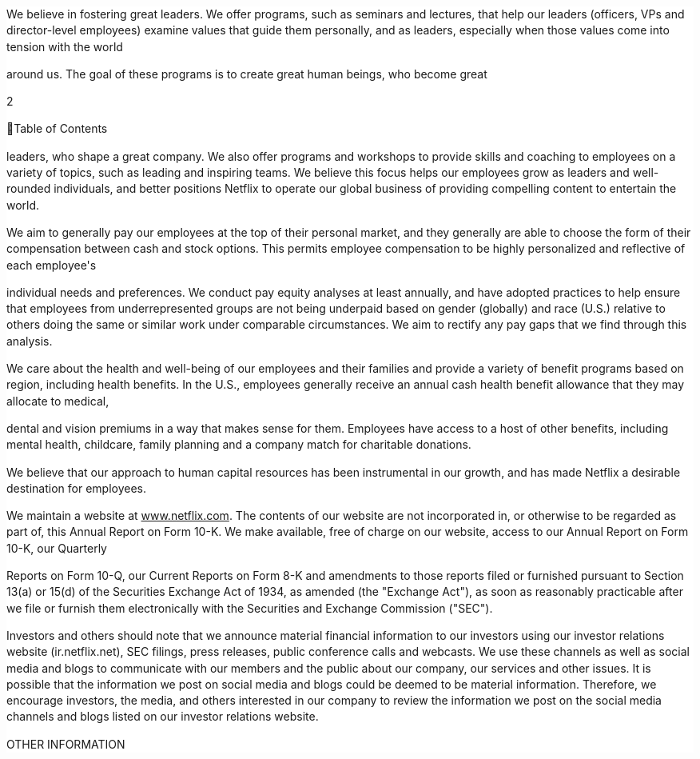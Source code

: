 We believe in fostering great leaders. We offer programs, such as seminars and lectures, that help our leaders (officers, VPs and director-level employees) examine values that guide them personally, and as leaders, especially when those values come into tension with the world

around us. The goal of these programs is to create great human beings, who become great

2

Table of Contents

leaders, who shape a great company. We also offer programs and workshops to provide skills and coaching to employees on a variety of topics, such as leading and inspiring teams. We believe this focus helps our employees grow as leaders and well-rounded individuals, and better
positions Netflix to operate our global business of providing compelling content to entertain the world.

We aim to generally pay our employees at the top of their personal market, and they generally are able to choose the form of their compensation between cash and stock options. This permits employee compensation to be highly personalized and reflective of each employee's

individual needs and preferences. We conduct pay equity analyses at least annually, and have adopted practices to help ensure that employees from underrepresented groups are not being underpaid based on gender (globally) and race (U.S.) relative to others doing the same or similar
work under comparable circumstances. We aim to rectify any pay gaps that we find through this analysis.

We care about the health and well-being of our employees and their families and provide a variety of benefit programs based on region, including health benefits. In the U.S., employees generally receive an annual cash health benefit allowance that they may allocate to medical,

dental and vision premiums in a way that makes sense for them. Employees have access to a host of other benefits, including mental health, childcare, family planning and a company match for charitable donations.

We believe that our approach to human capital resources has been instrumental in our growth, and has made Netflix a desirable destination for employees.

We maintain a website at www.netflix.com. The contents of our website are not incorporated in, or otherwise to be regarded as part of, this Annual Report on Form 10-K. We make available, free of charge on our website, access to our Annual Report on Form 10-K, our Quarterly

Reports on Form 10-Q, our Current Reports on Form 8-K and amendments to those reports filed or furnished pursuant to Section 13(a) or 15(d) of the Securities Exchange Act of 1934, as amended (the "Exchange Act"), as soon as reasonably practicable after we file or furnish them
electronically with the Securities and Exchange Commission ("SEC").

Investors and others should note that we announce material financial information to our investors using our investor relations website (ir.netflix.net), SEC filings, press releases, public conference calls and webcasts. We use these channels as well as social media and blogs to
communicate with our members and the public about our company, our services and other issues. It is possible that the information we post on social media and blogs could be deemed to be material information. Therefore, we encourage investors, the media, and others interested in our
company to review the information we post on the social media channels and blogs listed on our investor relations website.

OTHER INFORMATION

